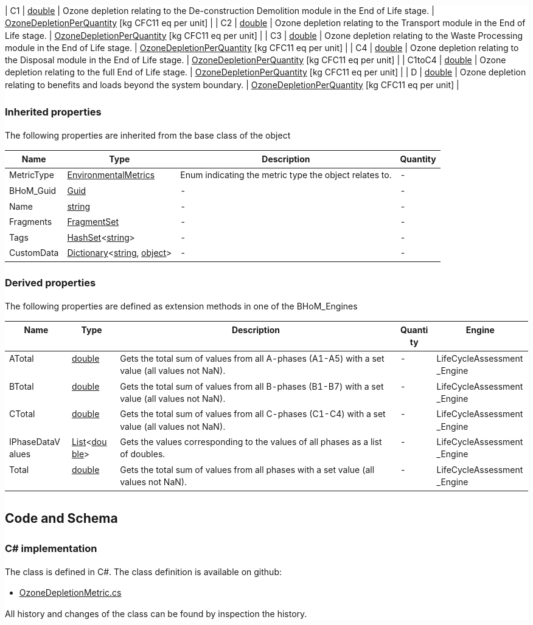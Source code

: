 | C1 | [double](https://learn.microsoft.com/en-us/dotnet/api/System.Double?view=netstandard-2.0) | Ozone depletion relating to the De-construction Demolition module in the End of Life stage. | [OzoneDepletionPerQuantity](/api/oM/Dimensional/Quantities/Attributes/OzoneDepletionPerQuantity) [kg CFC11 eq per unit] |
| C2 | [double](https://learn.microsoft.com/en-us/dotnet/api/System.Double?view=netstandard-2.0) | Ozone depletion relating to the Transport module in the End of Life stage. | [OzoneDepletionPerQuantity](/api/oM/Dimensional/Quantities/Attributes/OzoneDepletionPerQuantity) [kg CFC11 eq per unit] |
| C3 | [double](https://learn.microsoft.com/en-us/dotnet/api/System.Double?view=netstandard-2.0) | Ozone depletion relating to the Waste Processing module in the End of Life stage. | [OzoneDepletionPerQuantity](/api/oM/Dimensional/Quantities/Attributes/OzoneDepletionPerQuantity) [kg CFC11 eq per unit] |
| C4 | [double](https://learn.microsoft.com/en-us/dotnet/api/System.Double?view=netstandard-2.0) | Ozone depletion relating to the Disposal module in the End of Life stage. | [OzoneDepletionPerQuantity](/api/oM/Dimensional/Quantities/Attributes/OzoneDepletionPerQuantity) [kg CFC11 eq per unit] |
| C1toC4 | [double](https://learn.microsoft.com/en-us/dotnet/api/System.Double?view=netstandard-2.0) | Ozone depletion relating to the full End of Life stage. | [OzoneDepletionPerQuantity](/api/oM/Dimensional/Quantities/Attributes/OzoneDepletionPerQuantity) [kg CFC11 eq per unit] |
| D | [double](https://learn.microsoft.com/en-us/dotnet/api/System.Double?view=netstandard-2.0) | Ozone depletion relating to benefits and loads beyond the system boundary. | [OzoneDepletionPerQuantity](/api/oM/Dimensional/Quantities/Attributes/OzoneDepletionPerQuantity) [kg CFC11 eq per unit] |


### Inherited properties
The following properties are inherited from the base class of the object

| Name             | Type             | Description      | Quantity         |
|------------------|------------------|------------------|------------------|
| MetricType | [EnvironmentalMetrics](/api/oM/Analytical/LifeCycleAssessment/EnvironmentalMetrics) | Enum indicating the metric type the object relates to. | - |
| BHoM_Guid | [Guid](https://learn.microsoft.com/en-us/dotnet/api/System.Guid?view=netstandard-2.0) | - | - |
| Name | [string](https://learn.microsoft.com/en-us/dotnet/api/System.String?view=netstandard-2.0) | - | - |
| Fragments | [FragmentSet](/api/oM/Framework/Base/FragmentSet) | - | - |
| Tags | [HashSet](https://learn.microsoft.com/en-us/dotnet/api/System.Collections.Generic.HashSet-1?view=netstandard-2.0)&lt;[string](https://learn.microsoft.com/en-us/dotnet/api/System.String?view=netstandard-2.0)&gt; | - | - |
| CustomData | [Dictionary](https://learn.microsoft.com/en-us/dotnet/api/System.Collections.Generic.Dictionary-2?view=netstandard-2.0)&lt;[string](https://learn.microsoft.com/en-us/dotnet/api/System.String?view=netstandard-2.0), [object](https://learn.microsoft.com/en-us/dotnet/api/System.Object?view=netstandard-2.0)&gt; | - | - |


### Derived properties

The following properties are defined as extension methods in one of the BHoM_Engines

| Name             | Type             | Description      | Quantity         | Engine           |
|------------------|------------------|------------------|------------------|------------------|
| ATotal | [double](https://learn.microsoft.com/en-us/dotnet/api/System.Double?view=netstandard-2.0) | Gets the total sum of values from all A-phases (A1-A5) with a set value (all values not NaN). | - | LifeCycleAssessment_Engine |
| BTotal | [double](https://learn.microsoft.com/en-us/dotnet/api/System.Double?view=netstandard-2.0) | Gets the total sum of values from all B-phases (B1-B7) with a set value (all values not NaN). | - | LifeCycleAssessment_Engine |
| CTotal | [double](https://learn.microsoft.com/en-us/dotnet/api/System.Double?view=netstandard-2.0) | Gets the total sum of values from all C-phases (C1-C4) with a set value (all values not NaN). | - | LifeCycleAssessment_Engine |
| IPhaseDataValues | [List](https://learn.microsoft.com/en-us/dotnet/api/System.Collections.Generic.List-1?view=netstandard-2.0)&lt;[double](https://learn.microsoft.com/en-us/dotnet/api/System.Double?view=netstandard-2.0)&gt; | Gets the values corresponding to the values of all phases as a list of doubles. | - | LifeCycleAssessment_Engine |
| Total | [double](https://learn.microsoft.com/en-us/dotnet/api/System.Double?view=netstandard-2.0) | Gets the total sum of values from all phases with a set value (all values not NaN). | - | LifeCycleAssessment_Engine |


## Code and Schema

### C# implementation

The class is defined in C#. The class definition is available on github:

- [OzoneDepletionMetric.cs](https://github.com/BHoM/BHoM/blob/develop/LifeCycleAssessment_oM/MaterialFragments/EnvironmentalMetrics/OzoneDepletionMetric.cs)

All history and changes of the class can be found by inspection the history.
